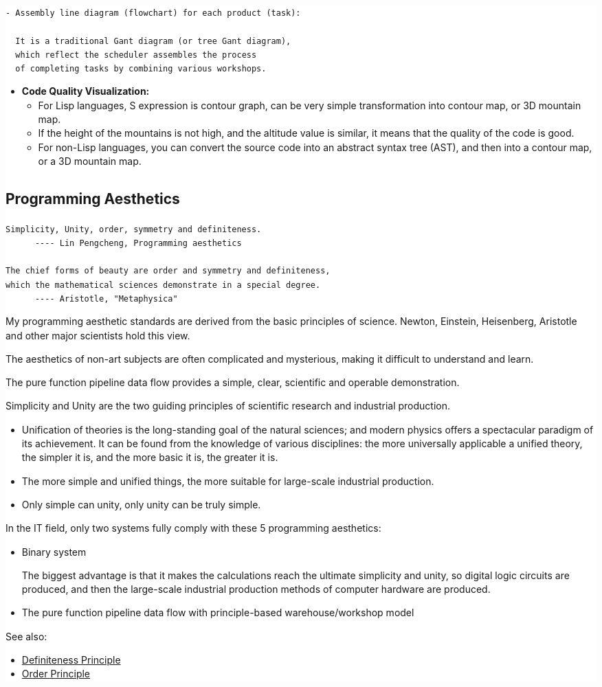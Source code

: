     - Assembly line diagram (flowchart) for each product (task): 
      
      It is a traditional Gant diagram (or tree Gant diagram),
      which reflect the scheduler assembles the process 
      of completing tasks by combining various workshops.

- **Code Quality Visualization:** 
  - For Lisp languages, S expression is contour graph, 
    can be very simple transformation into contour map, or 3D mountain map.
  - If the height of the mountains is not high, and the altitude value is similar,
    it means that the quality of the code is good.
  - For non-Lisp languages, you can convert the source code into an abstract syntax tree (AST), 
    and then into a contour map, or a 3D mountain map.

## Programming Aesthetics

```
Simplicity, Unity, order, symmetry and definiteness.
      ---- Lin Pengcheng, Programming aesthetics
      
The chief forms of beauty are order and symmetry and definiteness, 
which the mathematical sciences demonstrate in a special degree.
      ---- Aristotle, "Metaphysica"
```

My programming aesthetic standards are derived from the basic principles of science. 
Newton, Einstein, Heisenberg, Aristotle and other major scientists hold this view.

The aesthetics of non-art subjects are often complicated and mysterious, 
making it difficult to understand and learn. 

The pure function pipeline data flow provides a simple, clear, scientific and operable demonstration.

Simplicity and Unity are the two guiding principles of scientific research and industrial production. 

- Unification of theories is the long-standing goal of the natural sciences; 
  and modern physics offers a spectacular paradigm of its achievement. 
  It can be found from the knowledge of various disciplines: 
  the more universally applicable a unified theory, the simpler it is, 
  and the more basic it is, the greater it is.

- The more simple and unified things, the more suitable for large-scale industrial production.

- Only simple can unity, only unity can be truly simple.

In the IT field, only two systems fully comply with these 5 programming aesthetics:

- Binary system

  The biggest advantage is that it makes the calculations reach the ultimate simplicity and unity, 
  so digital logic circuits are produced, 
  and then the large-scale industrial production methods of computer hardware are produced.

- The pure function pipeline data flow with principle-based warehouse/workshop model

See also: 
- [Definiteness Principle](#Definiteness)
- [Order Principle](#Order)

